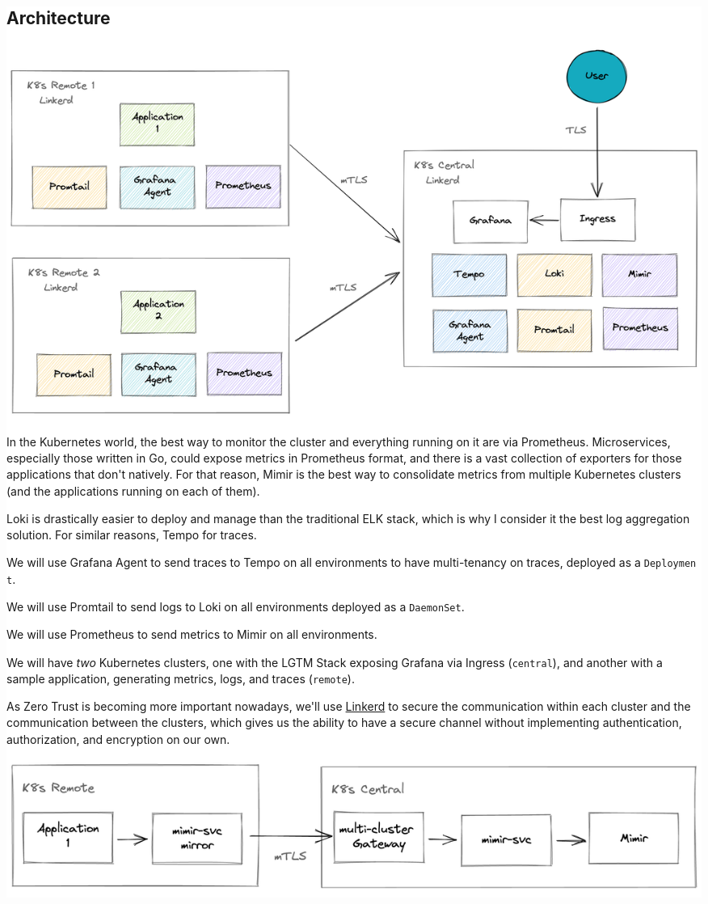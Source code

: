 ## Architecture

![Architecture](architecture-0.png)

In the Kubernetes world, the best way to monitor the cluster and everything running on it are via Prometheus. Microservices, especially those written in Go, could expose metrics in Prometheus format, and there is a vast collection of exporters for those applications that don't natively. For that reason, Mimir is the best way to consolidate metrics from multiple Kubernetes clusters (and the applications running on each of them).

Loki is drastically easier to deploy and manage than the traditional ELK stack, which is why I consider it the best log aggregation solution. For similar reasons, Tempo for traces.


We will use Grafana Agent to send traces to Tempo on all environments to have multi-tenancy on traces, deployed as a `Deployment`.

We will use Promtail to send logs to Loki on all environments deployed as a `DaemonSet`.

We will use Prometheus to send metrics to Mimir on all environments.

We will have *two* Kubernetes clusters, one with the LGTM Stack exposing Grafana via Ingress (`central`), and another with a sample application, generating metrics, logs, and traces (`remote`).

As Zero Trust is becoming more important nowadays, we'll use [Linkerd](https://linkerd.io/) to secure the communication within each cluster and the communication between the clusters, which gives us the ability to have a secure channel without implementing authentication, authorization, and encryption on our own.

![Architecture](architecture-1.png)
